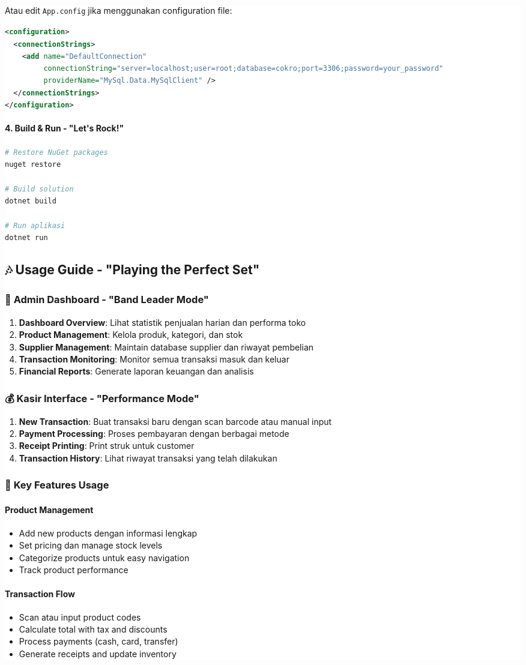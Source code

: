 Atau edit `App.config` jika menggunakan configuration file:
```xml
<configuration>
  <connectionStrings>
    <add name="DefaultConnection" 
         connectionString="server=localhost;user=root;database=cokro;port=3306;password=your_password" 
         providerName="MySql.Data.MySqlClient" />
  </connectionStrings>
</configuration>
```

#### 4. **Build & Run - "Let's Rock!"**
```bash
# Restore NuGet packages
nuget restore

# Build solution
dotnet build

# Run aplikasi
dotnet run
```

## 🎶 Usage Guide - "Playing the Perfect Set"

### 🥁 **Admin Dashboard - "Band Leader Mode"**
1. **Dashboard Overview**: Lihat statistik penjualan harian dan performa toko
2. **Product Management**: Kelola produk, kategori, dan stok
3. **Supplier Management**: Maintain database supplier dan riwayat pembelian
4. **Transaction Monitoring**: Monitor semua transaksi masuk dan keluar
5. **Financial Reports**: Generate laporan keuangan dan analisis

### 💰 **Kasir Interface - "Performance Mode"**
1. **New Transaction**: Buat transaksi baru dengan scan barcode atau manual input
2. **Payment Processing**: Proses pembayaran dengan berbagai metode
3. **Receipt Printing**: Print struk untuk customer
4. **Transaction History**: Lihat riwayat transaksi yang telah dilakukan

### 🎵 **Key Features Usage**

#### **Product Management**
- Add new products dengan informasi lengkap
- Set pricing dan manage stock levels
- Categorize products untuk easy navigation
- Track product performance

#### **Transaction Flow**
- Scan atau input product codes
- Calculate total with tax and discounts
- Process payments (cash, card, transfer)
- Generate receipts and update inventory
